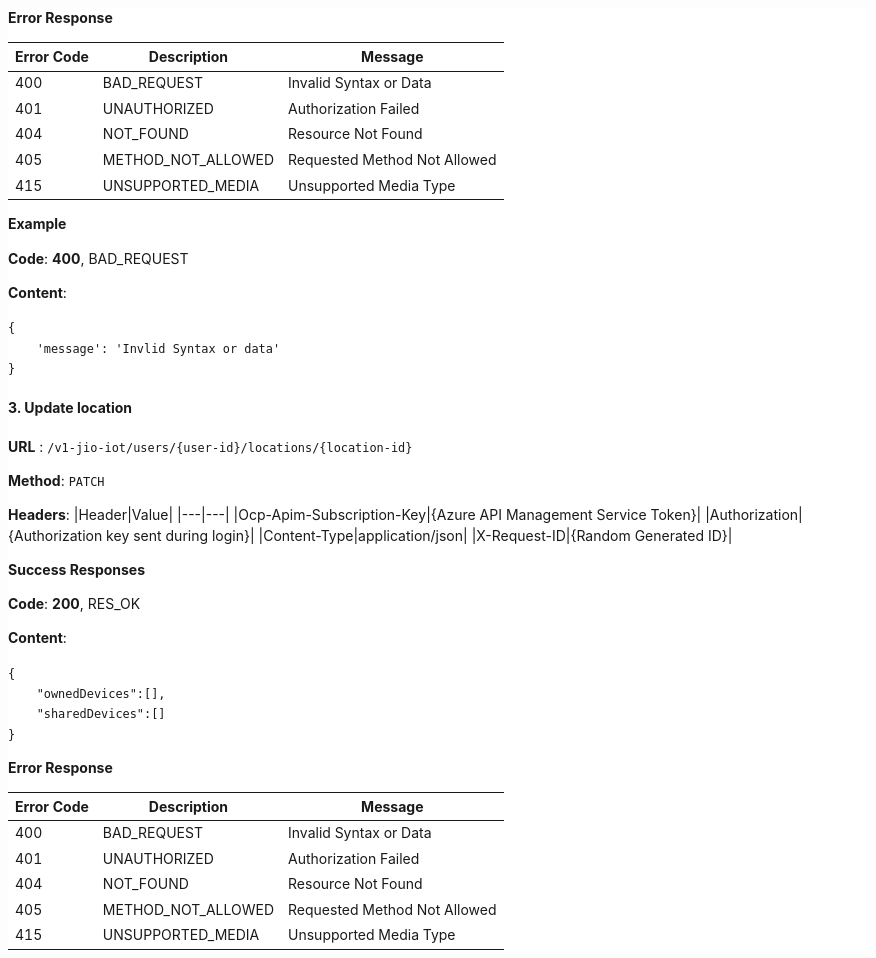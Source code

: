  **Error Response**

 |Error Code|Description|Message|
 |---|---|---|
 |400|BAD_REQUEST|Invalid Syntax or Data|
 |401|UNAUTHORIZED|Authorization Failed|
 |404|NOT_FOUND|Resource Not Found|
 |405|METHOD_NOT_ALLOWED|Requested Method Not Allowed|
 |415|UNSUPPORTED_MEDIA|Unsupported Media Type|

  ****Example****

 ****Code****: ****400****, BAD_REQUEST

 ****Content****:

    {
        'message': 'Invlid Syntax or data'
    }

#### 3. Update location

**URL** : `/v1-jio-iot/users/{user-id}/locations/{location-id}`

**Method**: `PATCH`

**Headers**:
|Header|Value|
|---|---|
|Ocp-Apim-Subscription-Key|{Azure API Management Service Token}|
|Authorization|{Authorization key sent during login}|
|Content-Type|application/json|
|X-Request-ID|{Random Generated ID}|

**Success Responses**

****Code****: ****200****, RES_OK

****Content****:

    {
        "ownedDevices":[],
        "sharedDevices":[]
    }

 **Error Response**

 |Error Code|Description|Message|
 |---|---|---|
 |400|BAD_REQUEST|Invalid Syntax or Data|
 |401|UNAUTHORIZED|Authorization Failed|
 |404|NOT_FOUND|Resource Not Found|
 |405|METHOD_NOT_ALLOWED|Requested Method Not Allowed|
 |415|UNSUPPORTED_MEDIA|Unsupported Media Type|
